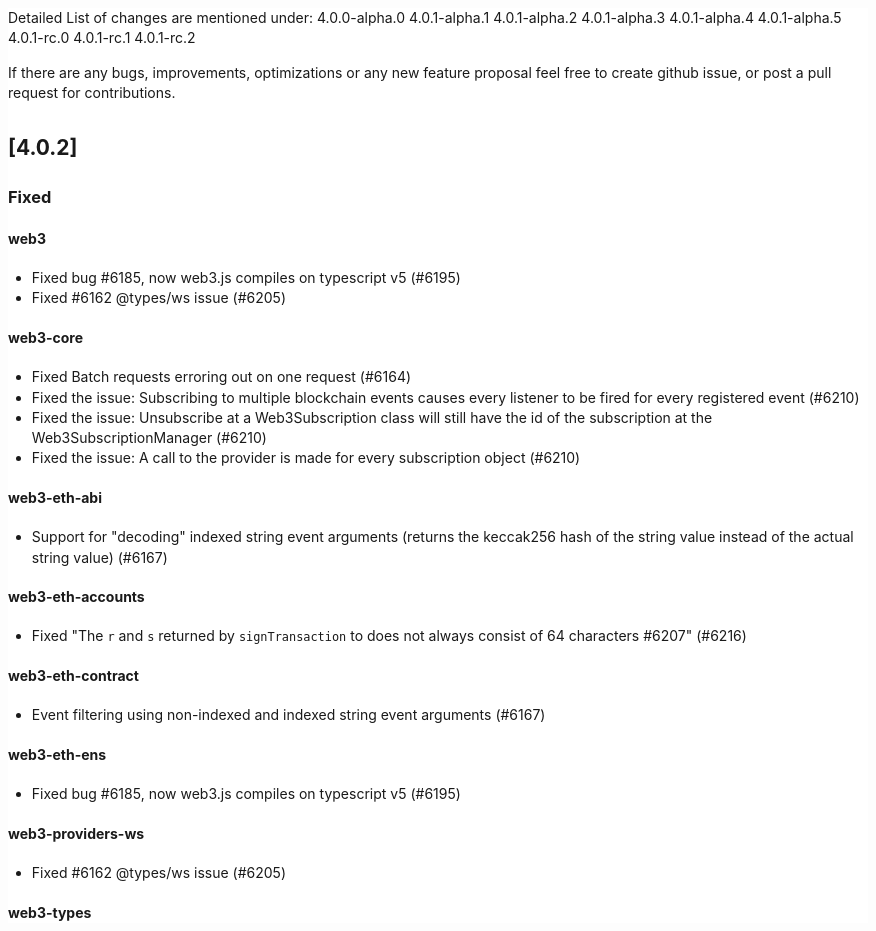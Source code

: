 Detailed List of changes are mentioned under:
4.0.0-alpha.0
4.0.1-alpha.1
4.0.1-alpha.2
4.0.1-alpha.3
4.0.1-alpha.4
4.0.1-alpha.5
4.0.1-rc.0
4.0.1-rc.1
4.0.1-rc.2

If there are any bugs, improvements, optimizations or any new feature proposal feel free to create github issue, or post a pull request for contributions.

## [4.0.2]

### Fixed

#### web3

-   Fixed bug #6185, now web3.js compiles on typescript v5 (#6195)
-   Fixed #6162 @types/ws issue (#6205)

#### web3-core

-   Fixed Batch requests erroring out on one request (#6164)
-   Fixed the issue: Subscribing to multiple blockchain events causes every listener to be fired for every registered event (#6210)
-   Fixed the issue: Unsubscribe at a Web3Subscription class will still have the id of the subscription at the Web3SubscriptionManager (#6210)
-   Fixed the issue: A call to the provider is made for every subscription object (#6210)

#### web3-eth-abi

-   Support for "decoding" indexed string event arguments (returns the keccak256 hash of the string value instead of the actual string value) (#6167)

#### web3-eth-accounts

-   Fixed "The `r` and `s` returned by `signTransaction` to does not always consist of 64 characters #6207" (#6216)

#### web3-eth-contract

-   Event filtering using non-indexed and indexed string event arguments (#6167)

#### web3-eth-ens

-   Fixed bug #6185, now web3.js compiles on typescript v5 (#6195)

#### web3-providers-ws

-   Fixed #6162 @types/ws issue (#6205)

#### web3-types
